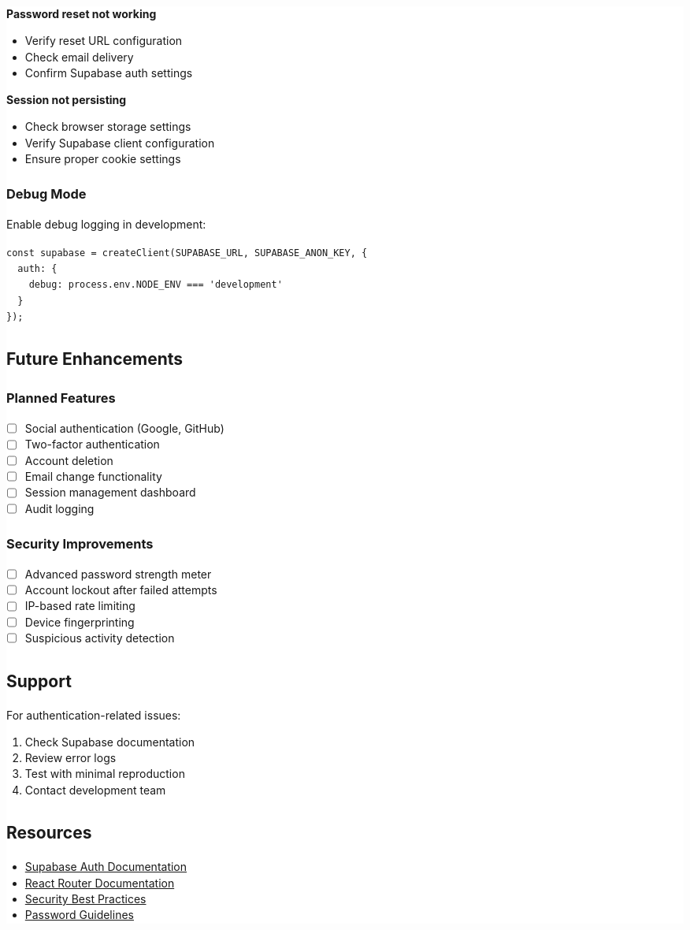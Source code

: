 **Password reset not working**
- Verify reset URL configuration
- Check email delivery
- Confirm Supabase auth settings

**Session not persisting**
- Check browser storage settings
- Verify Supabase client configuration
- Ensure proper cookie settings

### Debug Mode
Enable debug logging in development:
```tsx
const supabase = createClient(SUPABASE_URL, SUPABASE_ANON_KEY, {
  auth: {
    debug: process.env.NODE_ENV === 'development'
  }
});
```

## Future Enhancements

### Planned Features
- [ ] Social authentication (Google, GitHub)
- [ ] Two-factor authentication
- [ ] Account deletion
- [ ] Email change functionality
- [ ] Session management dashboard
- [ ] Audit logging

### Security Improvements
- [ ] Advanced password strength meter
- [ ] Account lockout after failed attempts
- [ ] IP-based rate limiting
- [ ] Device fingerprinting
- [ ] Suspicious activity detection

## Support

For authentication-related issues:
1. Check Supabase documentation
2. Review error logs
3. Test with minimal reproduction
4. Contact development team

## Resources

- [Supabase Auth Documentation](https://supabase.com/docs/guides/auth)
- [React Router Documentation](https://reactrouter.com/)
- [Security Best Practices](https://owasp.org/www-project-top-ten/)
- [Password Guidelines](https://cheatsheetseries.owasp.org/cheatsheets/Authentication_Cheat_Sheet.html) 